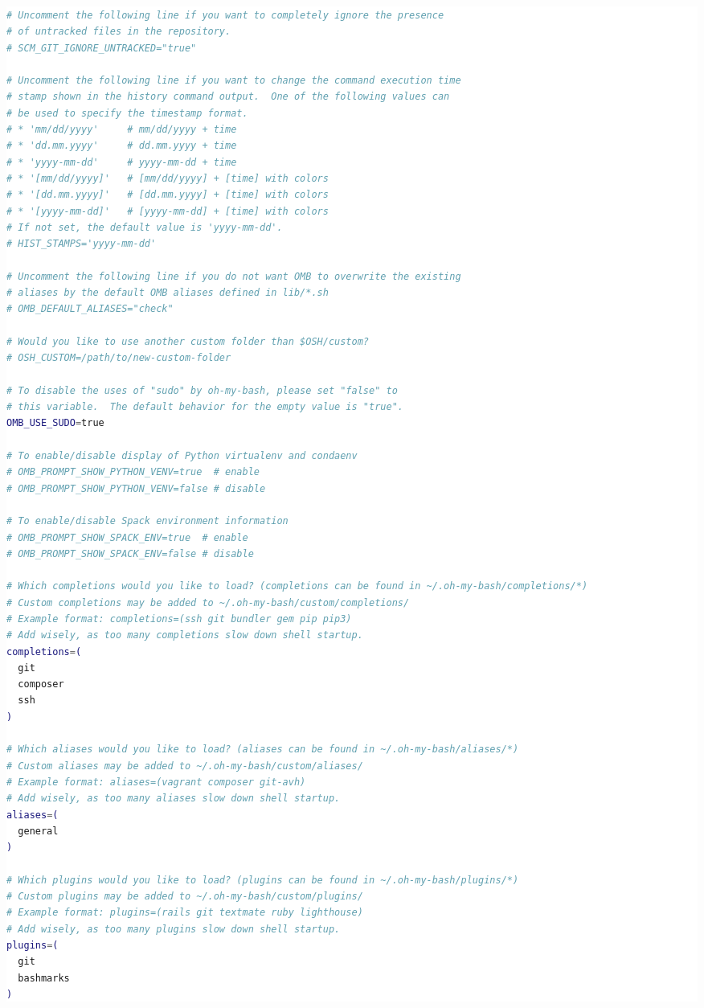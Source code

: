 ```bash
# Uncomment the following line if you want to completely ignore the presence
# of untracked files in the repository.
# SCM_GIT_IGNORE_UNTRACKED="true"

# Uncomment the following line if you want to change the command execution time
# stamp shown in the history command output.  One of the following values can
# be used to specify the timestamp format.
# * 'mm/dd/yyyy'     # mm/dd/yyyy + time
# * 'dd.mm.yyyy'     # dd.mm.yyyy + time
# * 'yyyy-mm-dd'     # yyyy-mm-dd + time
# * '[mm/dd/yyyy]'   # [mm/dd/yyyy] + [time] with colors
# * '[dd.mm.yyyy]'   # [dd.mm.yyyy] + [time] with colors
# * '[yyyy-mm-dd]'   # [yyyy-mm-dd] + [time] with colors
# If not set, the default value is 'yyyy-mm-dd'.
# HIST_STAMPS='yyyy-mm-dd'

# Uncomment the following line if you do not want OMB to overwrite the existing
# aliases by the default OMB aliases defined in lib/*.sh
# OMB_DEFAULT_ALIASES="check"

# Would you like to use another custom folder than $OSH/custom?
# OSH_CUSTOM=/path/to/new-custom-folder

# To disable the uses of "sudo" by oh-my-bash, please set "false" to
# this variable.  The default behavior for the empty value is "true".
OMB_USE_SUDO=true

# To enable/disable display of Python virtualenv and condaenv
# OMB_PROMPT_SHOW_PYTHON_VENV=true  # enable
# OMB_PROMPT_SHOW_PYTHON_VENV=false # disable

# To enable/disable Spack environment information
# OMB_PROMPT_SHOW_SPACK_ENV=true  # enable
# OMB_PROMPT_SHOW_SPACK_ENV=false # disable

# Which completions would you like to load? (completions can be found in ~/.oh-my-bash/completions/*)
# Custom completions may be added to ~/.oh-my-bash/custom/completions/
# Example format: completions=(ssh git bundler gem pip pip3)
# Add wisely, as too many completions slow down shell startup.
completions=(
  git
  composer
  ssh
)

# Which aliases would you like to load? (aliases can be found in ~/.oh-my-bash/aliases/*)
# Custom aliases may be added to ~/.oh-my-bash/custom/aliases/
# Example format: aliases=(vagrant composer git-avh)
# Add wisely, as too many aliases slow down shell startup.
aliases=(
  general
)

# Which plugins would you like to load? (plugins can be found in ~/.oh-my-bash/plugins/*)
# Custom plugins may be added to ~/.oh-my-bash/custom/plugins/
# Example format: plugins=(rails git textmate ruby lighthouse)
# Add wisely, as too many plugins slow down shell startup.
plugins=(
  git
  bashmarks
)

```